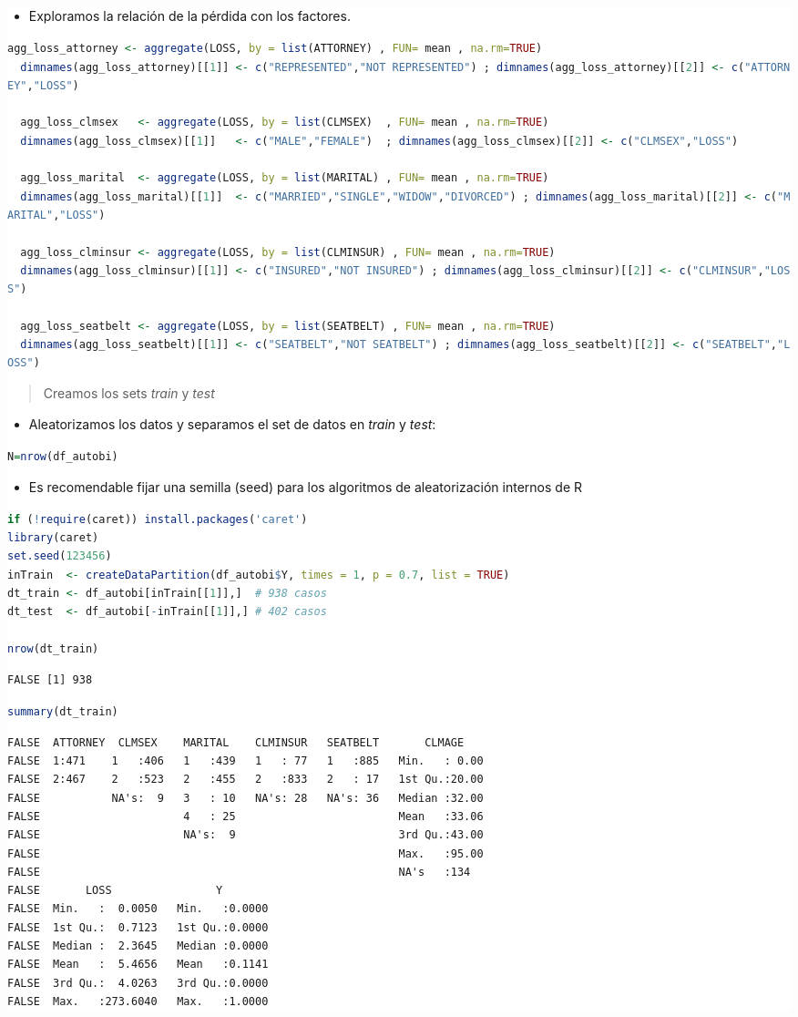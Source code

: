  - Exploramos la relación de la pérdida con los factores.


```r
agg_loss_attorney <- aggregate(LOSS, by = list(ATTORNEY) , FUN= mean , na.rm=TRUE)
  dimnames(agg_loss_attorney)[[1]] <- c("REPRESENTED","NOT REPRESENTED") ; dimnames(agg_loss_attorney)[[2]] <- c("ATTORNEY","LOSS")
  
  agg_loss_clmsex   <- aggregate(LOSS, by = list(CLMSEX)  , FUN= mean , na.rm=TRUE)
  dimnames(agg_loss_clmsex)[[1]]   <- c("MALE","FEMALE")  ; dimnames(agg_loss_clmsex)[[2]] <- c("CLMSEX","LOSS")
  
  agg_loss_marital  <- aggregate(LOSS, by = list(MARITAL) , FUN= mean , na.rm=TRUE)
  dimnames(agg_loss_marital)[[1]]  <- c("MARRIED","SINGLE","WIDOW","DIVORCED") ; dimnames(agg_loss_marital)[[2]] <- c("MARITAL","LOSS")
  
  agg_loss_clminsur <- aggregate(LOSS, by = list(CLMINSUR) , FUN= mean , na.rm=TRUE)
  dimnames(agg_loss_clminsur)[[1]] <- c("INSURED","NOT INSURED") ; dimnames(agg_loss_clminsur)[[2]] <- c("CLMINSUR","LOSS")
  
  agg_loss_seatbelt <- aggregate(LOSS, by = list(SEATBELT) , FUN= mean , na.rm=TRUE)
  dimnames(agg_loss_seatbelt)[[1]] <- c("SEATBELT","NOT SEATBELT") ; dimnames(agg_loss_seatbelt)[[2]] <- c("SEATBELT","LOSS")
```


 > Creamos los sets _train_ y _test_

 - Aleatorizamos los datos y separamos el set de datos en _train_ y _test_:

```r
N=nrow(df_autobi)
```

- Es recomendable fijar una semilla (seed) para los algoritmos de aleatorización internos de R

```r
if (!require(caret)) install.packages('caret')
library(caret)  
set.seed(123456)
inTrain  <- createDataPartition(df_autobi$Y, times = 1, p = 0.7, list = TRUE)
dt_train <- df_autobi[inTrain[[1]],]  # 938 casos
dt_test  <- df_autobi[-inTrain[[1]],] # 402 casos
  
nrow(dt_train)
```

```
FALSE [1] 938
```

```r
summary(dt_train)
```

```
FALSE  ATTORNEY  CLMSEX    MARITAL    CLMINSUR   SEATBELT       CLMAGE     
FALSE  1:471    1   :406   1   :439   1   : 77   1   :885   Min.   : 0.00  
FALSE  2:467    2   :523   2   :455   2   :833   2   : 17   1st Qu.:20.00  
FALSE           NA's:  9   3   : 10   NA's: 28   NA's: 36   Median :32.00  
FALSE                      4   : 25                         Mean   :33.06  
FALSE                      NA's:  9                         3rd Qu.:43.00  
FALSE                                                       Max.   :95.00  
FALSE                                                       NA's   :134    
FALSE       LOSS                Y         
FALSE  Min.   :  0.0050   Min.   :0.0000  
FALSE  1st Qu.:  0.7123   1st Qu.:0.0000  
FALSE  Median :  2.3645   Median :0.0000  
FALSE  Mean   :  5.4656   Mean   :0.1141  
FALSE  3rd Qu.:  4.0263   3rd Qu.:0.0000  
FALSE  Max.   :273.6040   Max.   :1.0000  
```